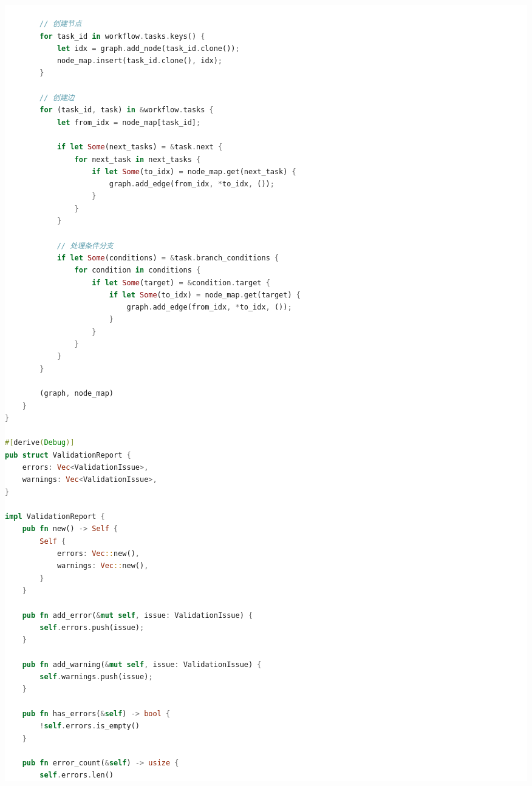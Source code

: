 ```rust
        
        // 创建节点
        for task_id in workflow.tasks.keys() {
            let idx = graph.add_node(task_id.clone());
            node_map.insert(task_id.clone(), idx);
        }
        
        // 创建边
        for (task_id, task) in &workflow.tasks {
            let from_idx = node_map[task_id];
            
            if let Some(next_tasks) = &task.next {
                for next_task in next_tasks {
                    if let Some(to_idx) = node_map.get(next_task) {
                        graph.add_edge(from_idx, *to_idx, ());
                    }
                }
            }
            
            // 处理条件分支
            if let Some(conditions) = &task.branch_conditions {
                for condition in conditions {
                    if let Some(target) = &condition.target {
                        if let Some(to_idx) = node_map.get(target) {
                            graph.add_edge(from_idx, *to_idx, ());
                        }
                    }
                }
            }
        }
        
        (graph, node_map)
    }
}

#[derive(Debug)]
pub struct ValidationReport {
    errors: Vec<ValidationIssue>,
    warnings: Vec<ValidationIssue>,
}

impl ValidationReport {
    pub fn new() -> Self {
        Self {
            errors: Vec::new(),
            warnings: Vec::new(),
        }
    }
    
    pub fn add_error(&mut self, issue: ValidationIssue) {
        self.errors.push(issue);
    }
    
    pub fn add_warning(&mut self, issue: ValidationIssue) {
        self.warnings.push(issue);
    }
    
    pub fn has_errors(&self) -> bool {
        !self.errors.is_empty()
    }
    
    pub fn error_count(&self) -> usize {
        self.errors.len()
```